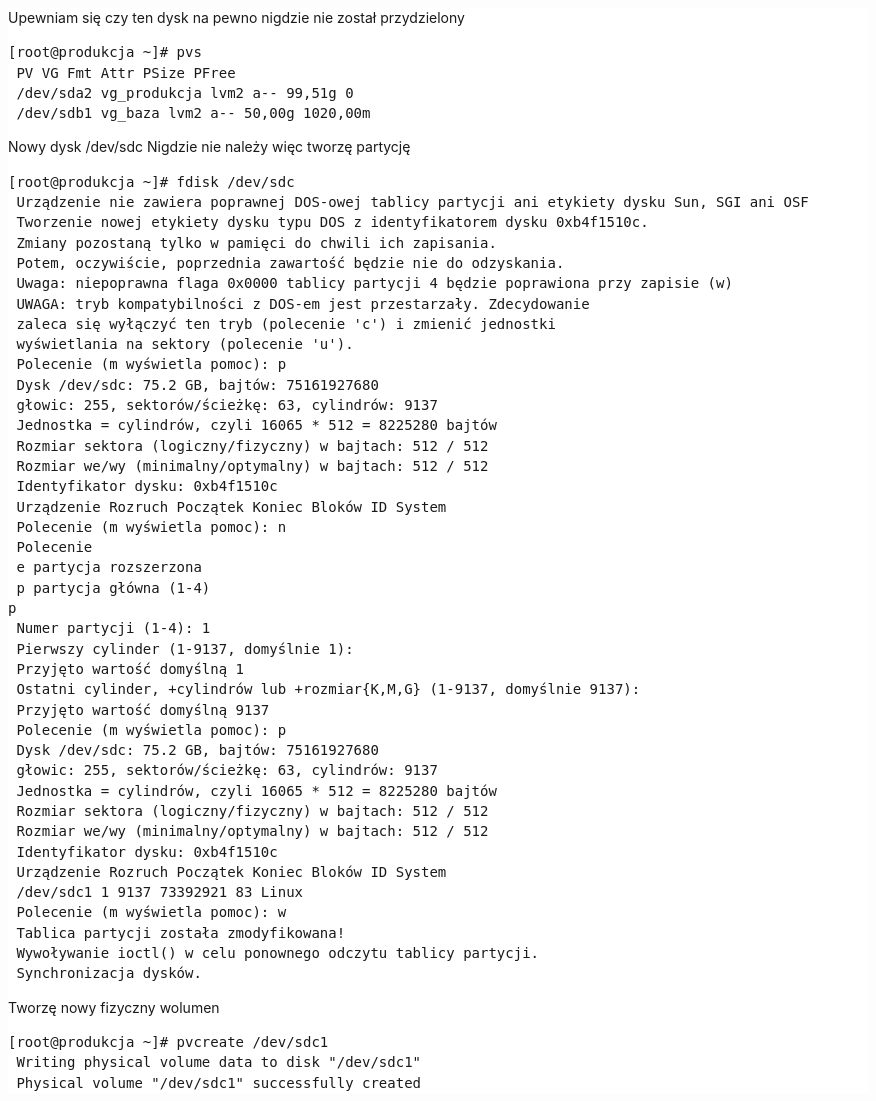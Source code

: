 Upewniam się czy ten dysk na pewno nigdzie nie został przydzielony

<pre>[root@produkcja ~]# pvs
 PV VG Fmt Attr PSize PFree 
 /dev/sda2 vg_produkcja lvm2 a-- 99,51g 0 
 /dev/sdb1 vg_baza lvm2 a-- 50,00g 1020,00m</pre>

Nowy dysk /dev/sdc Nigdzie nie należy więc tworzę partycję

<pre>[root@produkcja ~]# fdisk /dev/sdc
 Urządzenie nie zawiera poprawnej DOS-owej tablicy partycji ani etykiety dysku Sun, SGI ani OSF
 Tworzenie nowej etykiety dysku typu DOS z identyfikatorem dysku 0xb4f1510c.
 Zmiany pozostaną tylko w pamięci do chwili ich zapisania.
 Potem, oczywiście, poprzednia zawartość będzie nie do odzyskania.
 Uwaga: niepoprawna flaga 0x0000 tablicy partycji 4 będzie poprawiona przy zapisie (w)
 UWAGA: tryb kompatybilności z DOS-em jest przestarzały. Zdecydowanie
 zaleca się wyłączyć ten tryb (polecenie 'c') i zmienić jednostki
 wyświetlania na sektory (polecenie 'u').
 Polecenie (m wyświetla pomoc): p
 Dysk /dev/sdc: 75.2 GB, bajtów: 75161927680
 głowic: 255, sektorów/ścieżkę: 63, cylindrów: 9137
 Jednostka = cylindrów, czyli 16065 * 512 = 8225280 bajtów
 Rozmiar sektora (logiczny/fizyczny) w bajtach: 512 / 512
 Rozmiar we/wy (minimalny/optymalny) w bajtach: 512 / 512
 Identyfikator dysku: 0xb4f1510c
 Urządzenie Rozruch Początek Koniec Bloków ID System
 Polecenie (m wyświetla pomoc): n
 Polecenie
 e partycja rozszerzona
 p partycja główna (1-4)
p
 Numer partycji (1-4): 1
 Pierwszy cylinder (1-9137, domyślnie 1):
 Przyjęto wartość domyślną 1
 Ostatni cylinder, +cylindrów lub +rozmiar{K,M,G} (1-9137, domyślnie 9137):
 Przyjęto wartość domyślną 9137
 Polecenie (m wyświetla pomoc): p
 Dysk /dev/sdc: 75.2 GB, bajtów: 75161927680
 głowic: 255, sektorów/ścieżkę: 63, cylindrów: 9137
 Jednostka = cylindrów, czyli 16065 * 512 = 8225280 bajtów
 Rozmiar sektora (logiczny/fizyczny) w bajtach: 512 / 512
 Rozmiar we/wy (minimalny/optymalny) w bajtach: 512 / 512
 Identyfikator dysku: 0xb4f1510c
 Urządzenie Rozruch Początek Koniec Bloków ID System
 /dev/sdc1 1 9137 73392921 83 Linux
 Polecenie (m wyświetla pomoc): w
 Tablica partycji została zmodyfikowana!
 Wywoływanie ioctl() w celu ponownego odczytu tablicy partycji.
 Synchronizacja dysków.</pre>

Tworzę nowy fizyczny wolumen

<pre>[root@produkcja ~]# pvcreate /dev/sdc1
 Writing physical volume data to disk "/dev/sdc1"
 Physical volume "/dev/sdc1" successfully created</pre>


 [1]: //techfreak.pl/konfiguracja-lvm#Zmniejszanie_dysku
 [2]: //techfreak.pl/konfiguracja-lvm#Rozszerzanie_dodawanie_nowego_dysku_do_wolumen_grupy